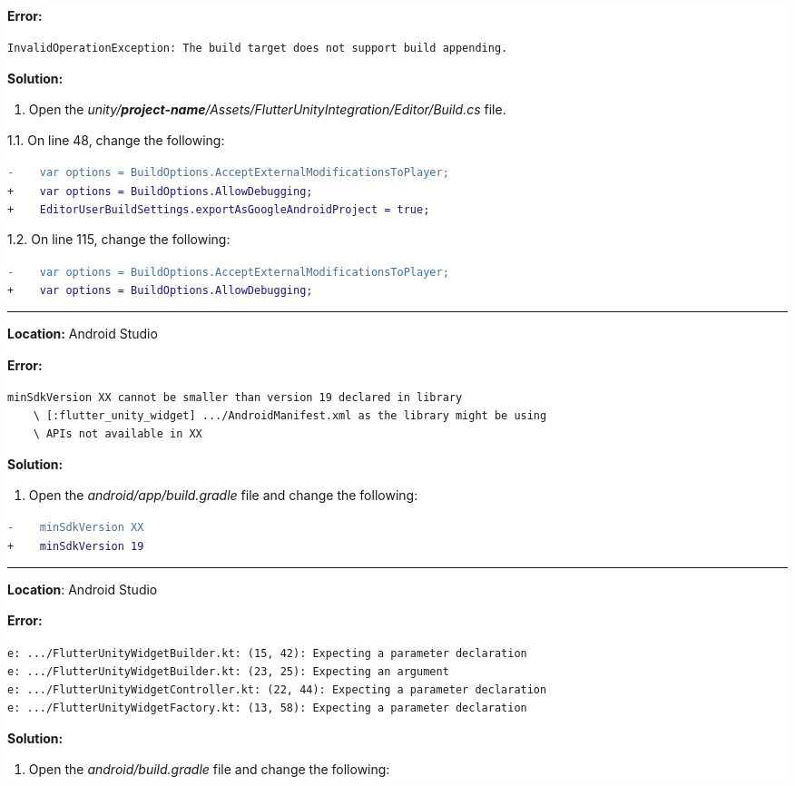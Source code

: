 **Error:**

```
InvalidOperationException: The build target does not support build appending.
```

**Solution:**

1. Open the *unity/__project-name__/Assets/FlutterUnityIntegration/Editor/Build.cs* file.

1.1. On line 48, change the following:

```diff
-    var options = BuildOptions.AcceptExternalModificationsToPlayer;
+    var options = BuildOptions.AllowDebugging;
+    EditorUserBuildSettings.exportAsGoogleAndroidProject = true;
```

1.2. On line 115, change the following:

```diff
-    var options = BuildOptions.AcceptExternalModificationsToPlayer;
+    var options = BuildOptions.AllowDebugging;
```

---

**Location:** Android Studio

**Error:**

```
minSdkVersion XX cannot be smaller than version 19 declared in library 
    \ [:flutter_unity_widget] .../AndroidManifest.xml as the library might be using 
    \ APIs not available in XX
```

**Solution:**

1. Open the *android/app/build.gradle* file and change the following:

```diff
-    minSdkVersion XX
+    minSdkVersion 19
```

---

**Location**: Android Studio

**Error:**

```
e: .../FlutterUnityWidgetBuilder.kt: (15, 42): Expecting a parameter declaration
e: .../FlutterUnityWidgetBuilder.kt: (23, 25): Expecting an argument
e: .../FlutterUnityWidgetController.kt: (22, 44): Expecting a parameter declaration
e: .../FlutterUnityWidgetFactory.kt: (13, 58): Expecting a parameter declaration
```

**Solution:** 

1. Open the *android/build.gradle* file and change the following:


[version-badge]: https://img.shields.io/pub/v/flutter_unity_widget.svg?style=flat-square
[package]: https://pub.dartlang.org/packages/flutter_unity_widget/
[license-badge]: https://img.shields.io/github/license/juicycleff/flutter-unity-view-widget.svg?style=flat-square
[license]: https://github.com/juicycleff/flutter-unity-view-widget/blob/master/LICENSE
[prs-badge]: https://img.shields.io/badge/PRs-welcome-brightgreen.svg?style=flat-square
[prs]: https://makeapullrequest.com
[github-watch-badge]: https://img.shields.io/github/watchers/juicycleff/flutter-unity-view-widget.svg?style=social
[github-watch]: https://github.com/juicycleff/flutter-unity-view-widget/watchers
[github-star-badge]: https://img.shields.io/github/stars/juicycleff/flutter-unity-view-widget.svg?style=social
[github-star]: https://github.com/juicycleff/flutter-unity-view-widget/stargazers